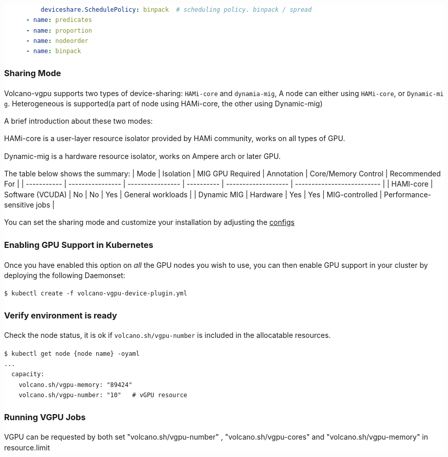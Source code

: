 ```yaml
          deviceshare.SchedulePolicy: binpack  # scheduling policy. binpack / spread
      - name: predicates
      - name: proportion
      - name: nodeorder
      - name: binpack
```

### Sharing Mode

Volcano-vgpu supports two types of device-sharing: `HAMi-core` and `dynamia-mig`, A node can either using `HAMi-core`, or `Dynamic-mig`. Heterogeneous is supported(a part of node using HAMi-core, the other using Dynamic-mig)

A brief introduction about these two modes:

HAMi-core is a user-layer resource isolator provided by HAMi community, works on all types of GPU.

Dynamic-mig is a hardware resource isolator, works on Ampere arch or later GPU. 

The table below shows the summary:
| Mode        | Isolation        | MIG GPU Required | Annotation | Core/Memory Control | Recommended For            |
| ----------- | ---------------- | ---------------- | ---------- | ------------------- | -------------------------- |
| HAMI-core   | Software (VCUDA) | No               | No         | Yes                 | General workloads          |
| Dynamic MIG | Hardware         | Yes              | Yes        | MIG-controlled      | Performance-sensitive jobs |

You can set the sharing mode and customize your installation by adjusting the [configs](doc/config.md)


### Enabling GPU Support in Kubernetes

Once you have enabled this option on *all* the GPU nodes you wish to use,
you can then enable GPU support in your cluster by deploying the following Daemonset:

```
$ kubectl create -f volcano-vgpu-device-plugin.yml
```

### Verify environment is ready

Check the node status, it is ok if `volcano.sh/vgpu-number` is included in the allocatable resources.

```shell script
$ kubectl get node {node name} -oyaml
...
  capacity:
    volcano.sh/vgpu-memory: "89424"
    volcano.sh/vgpu-number: "10"   # vGPU resource
```

### Running VGPU Jobs

VGPU can be requested by both set "volcano.sh/vgpu-number" , "volcano.sh/vgpu-cores" and "volcano.sh/vgpu-memory" in resource.limit
